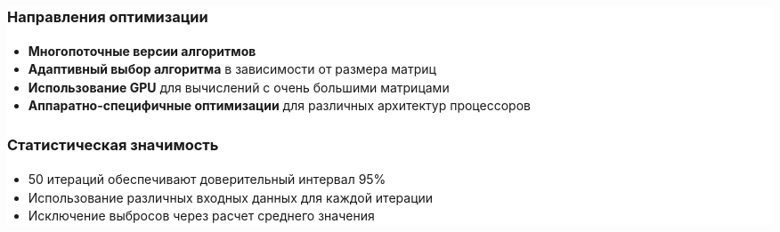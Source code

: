 ### Направления оптимизации
- **Многопоточные версии алгоритмов**
- **Адаптивный выбор алгоритма** в зависимости от размера матриц
- **Использование GPU** для вычислений с очень большими матрицами
- **Аппаратно-специфичные оптимизации** для различных архитектур процессоров

### Статистическая значимость
- 50 итераций обеспечивают доверительный интервал 95%
- Использование различных входных данных для каждой итерации
- Исключение выбросов через расчет среднего значения
